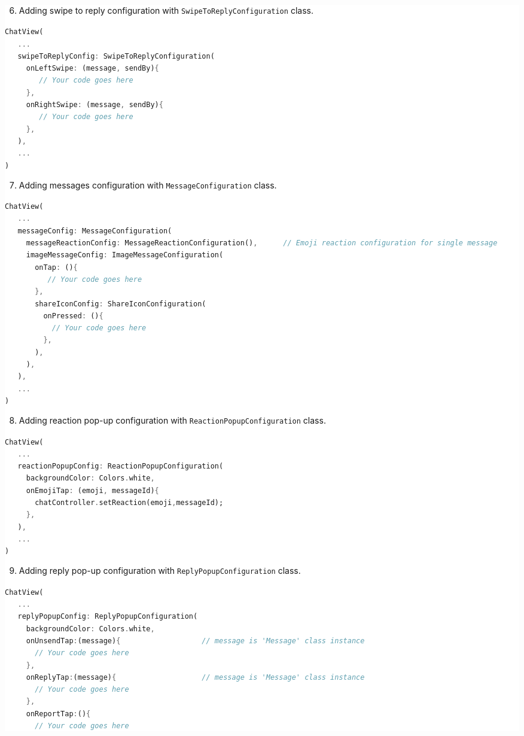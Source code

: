 6. Adding swipe to reply configuration with `SwipeToReplyConfiguration` class.
```dart
ChatView(
   ...
   swipeToReplyConfig: SwipeToReplyConfiguration(
     onLeftSwipe: (message, sendBy){
        // Your code goes here
     },
     onRightSwipe: (message, sendBy){
        // Your code goes here
     },              
   ),
   ...
)
```

7. Adding messages configuration with `MessageConfiguration` class.
```dart
ChatView(
   ...
   messageConfig: MessageConfiguration(
     messageReactionConfig: MessageReactionConfiguration(),      // Emoji reaction configuration for single message 
     imageMessageConfig: ImageMessageConfiguration(
       onTap: (){
          // Your code goes here
       },                          
       shareIconConfig: ShareIconConfiguration(
         onPressed: (){
           // Your code goes here
         },
       ),
     ),
   ),
   ...
)
```

8. Adding reaction pop-up configuration with `ReactionPopupConfiguration` class.
```dart
ChatView(
   ...
   reactionPopupConfig: ReactionPopupConfiguration(
     backgroundColor: Colors.white,
     onEmojiTap: (emoji, messageId){
       chatController.setReaction(emoji,messageId);
     },
   ),
   ...
)
```

9. Adding reply pop-up configuration with `ReplyPopupConfiguration` class.
```dart
ChatView(
   ...
   replyPopupConfig: ReplyPopupConfiguration(
     backgroundColor: Colors.white,
     onUnsendTap:(message){                   // message is 'Message' class instance
       // Your code goes here
     },
     onReplyTap:(message){                    // message is 'Message' class instance
       // Your code goes here
     },
     onReportTap:(){
       // Your code goes here
```